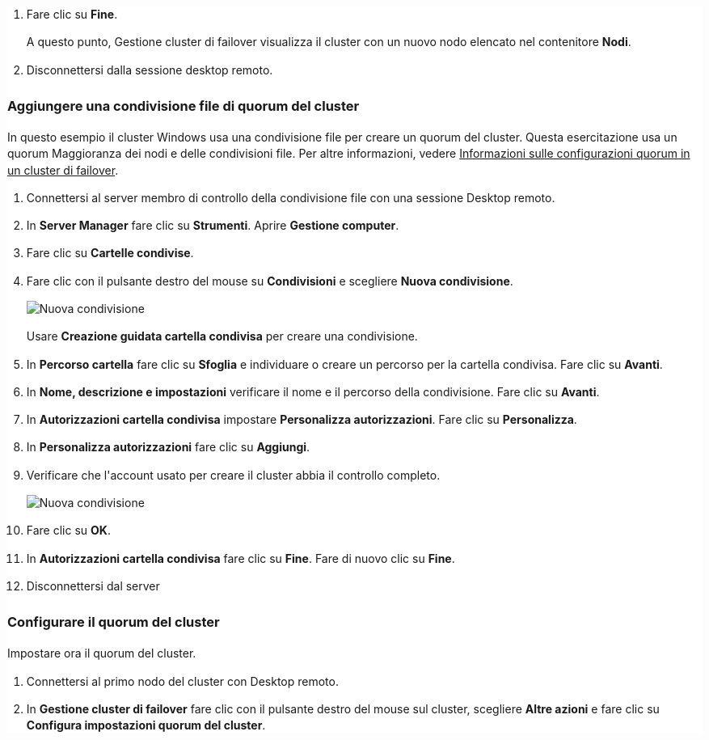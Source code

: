 1. Fare clic su **Fine**.

   A questo punto, Gestione cluster di failover visualizza il cluster con un nuovo nodo elencato nel contenitore **Nodi**.

10. Disconnettersi dalla sessione desktop remoto.

### <a name="add-a-cluster-quorum-file-share"></a>Aggiungere una condivisione file di quorum del cluster

In questo esempio il cluster Windows usa una condivisione file per creare un quorum del cluster. Questa esercitazione usa un quorum Maggioranza dei nodi e delle condivisioni file. Per altre informazioni, vedere [Informazioni sulle configurazioni quorum in un cluster di failover](https://technet.microsoft.com/library/cc731739.aspx).

1. Connettersi al server membro di controllo della condivisione file con una sessione Desktop remoto.

1. In **Server Manager** fare clic su **Strumenti**. Aprire **Gestione computer**.

1. Fare clic su **Cartelle condivise**.

1. Fare clic con il pulsante destro del mouse su **Condivisioni** e scegliere **Nuova condivisione**.

   ![Nuova condivisione](./media/virtual-machines-windows-portal-sql-availability-group-tutorial/48-newshare.png)

   Usare **Creazione guidata cartella condivisa** per creare una condivisione.

1. In **Percorso cartella** fare clic su **Sfoglia** e individuare o creare un percorso per la cartella condivisa. Fare clic su **Avanti**.

1. In **Nome, descrizione e impostazioni** verificare il nome e il percorso della condivisione. Fare clic su **Avanti**.

1. In **Autorizzazioni cartella condivisa** impostare **Personalizza autorizzazioni**. Fare clic su **Personalizza**.

1. In **Personalizza autorizzazioni** fare clic su **Aggiungi**.

1. Verificare che l'account usato per creare il cluster abbia il controllo completo.

   ![Nuova condivisione](./media/virtual-machines-windows-portal-sql-availability-group-tutorial/50-filesharepermissions.png)

1. Fare clic su **OK**.

1. In **Autorizzazioni cartella condivisa** fare clic su **Fine**. Fare di nuovo clic su **Fine**.  

1. Disconnettersi dal server

### <a name="configure-cluster-quorum"></a>Configurare il quorum del cluster

Impostare ora il quorum del cluster.

1. Connettersi al primo nodo del cluster con Desktop remoto.

1. In **Gestione cluster di failover** fare clic con il pulsante destro del mouse sul cluster, scegliere **Altre azioni** e fare clic su **Configura impostazioni quorum del cluster**.
